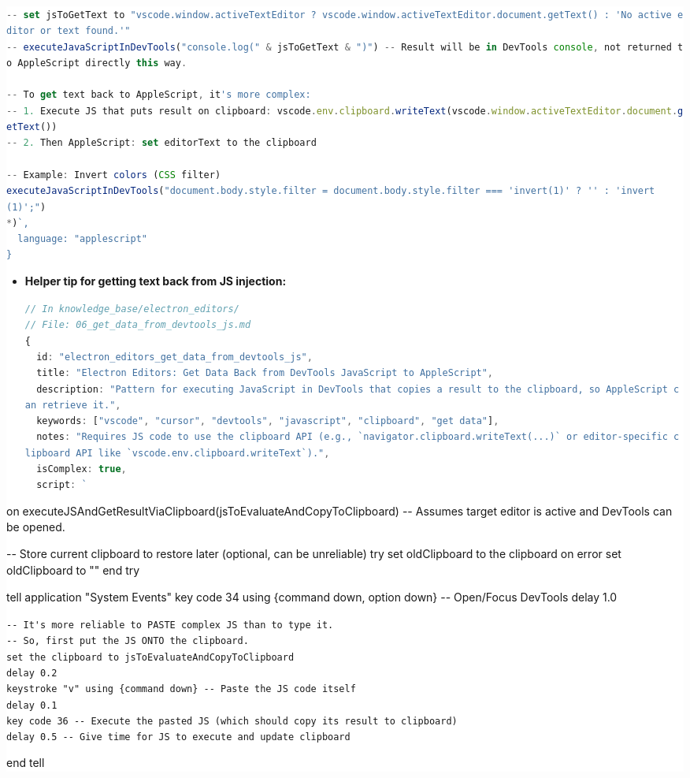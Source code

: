 ```typescript
-- set jsToGetText to "vscode.window.activeTextEditor ? vscode.window.activeTextEditor.document.getText() : 'No active editor or text found.'"
-- executeJavaScriptInDevTools("console.log(" & jsToGetText & ")") -- Result will be in DevTools console, not returned to AppleScript directly this way.

-- To get text back to AppleScript, it's more complex:
-- 1. Execute JS that puts result on clipboard: vscode.env.clipboard.writeText(vscode.window.activeTextEditor.document.getText())
-- 2. Then AppleScript: set editorText to the clipboard

-- Example: Invert colors (CSS filter)
executeJavaScriptInDevTools("document.body.style.filter = document.body.style.filter === 'invert(1)' ? '' : 'invert(1)';")
*)`,
  language: "applescript"
}
```
*   **Helper tip for getting text back from JS injection:**
    ```typescript
    // In knowledge_base/electron_editors/
    // File: 06_get_data_from_devtools_js.md
    {
      id: "electron_editors_get_data_from_devtools_js",
      title: "Electron Editors: Get Data Back from DevTools JavaScript to AppleScript",
      description: "Pattern for executing JavaScript in DevTools that copies a result to the clipboard, so AppleScript can retrieve it.",
      keywords: ["vscode", "cursor", "devtools", "javascript", "clipboard", "get data"],
      notes: "Requires JS code to use the clipboard API (e.g., `navigator.clipboard.writeText(...)` or editor-specific clipboard API like `vscode.env.clipboard.writeText`).",
      isComplex: true,
      script: `
on executeJSAndGetResultViaClipboard(jsToEvaluateAndCopyToClipboard)
  -- Assumes target editor is active and DevTools can be opened.
  
  -- Store current clipboard to restore later (optional, can be unreliable)
  try
    set oldClipboard to the clipboard
  on error
    set oldClipboard to ""
  end try
  
  tell application "System Events"
    key code 34 using {command down, option down} -- Open/Focus DevTools
    delay 1.0

    -- It's more reliable to PASTE complex JS than to type it.
    -- So, first put the JS ONTO the clipboard.
    set the clipboard to jsToEvaluateAndCopyToClipboard
    delay 0.2
    keystroke "v" using {command down} -- Paste the JS code itself
    delay 0.1
    key code 36 -- Execute the pasted JS (which should copy its result to clipboard)
    delay 0.5 -- Give time for JS to execute and update clipboard
  end tell
  